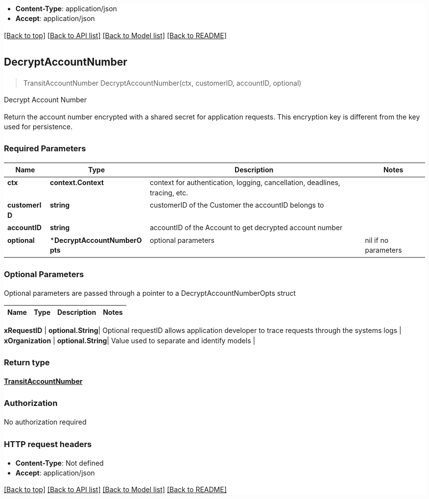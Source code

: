- **Content-Type**: application/json
- **Accept**: application/json

[[Back to top]](#) [[Back to API list]](../README.md#documentation-for-api-endpoints)
[[Back to Model list]](../README.md#documentation-for-models)
[[Back to README]](../README.md)


## DecryptAccountNumber

> TransitAccountNumber DecryptAccountNumber(ctx, customerID, accountID, optional)

Decrypt Account Number

Return the account number encrypted with a shared secret for application requests. This encryption key is different from the key used for persistence. 

### Required Parameters


Name | Type | Description  | Notes
------------- | ------------- | ------------- | -------------
**ctx** | **context.Context** | context for authentication, logging, cancellation, deadlines, tracing, etc.
**customerID** | **string**| customerID of the Customer the accountID belongs to | 
**accountID** | **string**| accountID of the Account to get decrypted account number | 
 **optional** | ***DecryptAccountNumberOpts** | optional parameters | nil if no parameters

### Optional Parameters

Optional parameters are passed through a pointer to a DecryptAccountNumberOpts struct


Name | Type | Description  | Notes
------------- | ------------- | ------------- | -------------


 **xRequestID** | **optional.String**| Optional requestID allows application developer to trace requests through the systems logs | 
 **xOrganization** | **optional.String**| Value used to separate and identify models | 

### Return type

[**TransitAccountNumber**](TransitAccountNumber.md)

### Authorization

No authorization required

### HTTP request headers

- **Content-Type**: Not defined
- **Accept**: application/json

[[Back to top]](#) [[Back to API list]](../README.md#documentation-for-api-endpoints)
[[Back to Model list]](../README.md#documentation-for-models)
[[Back to README]](../README.md)
